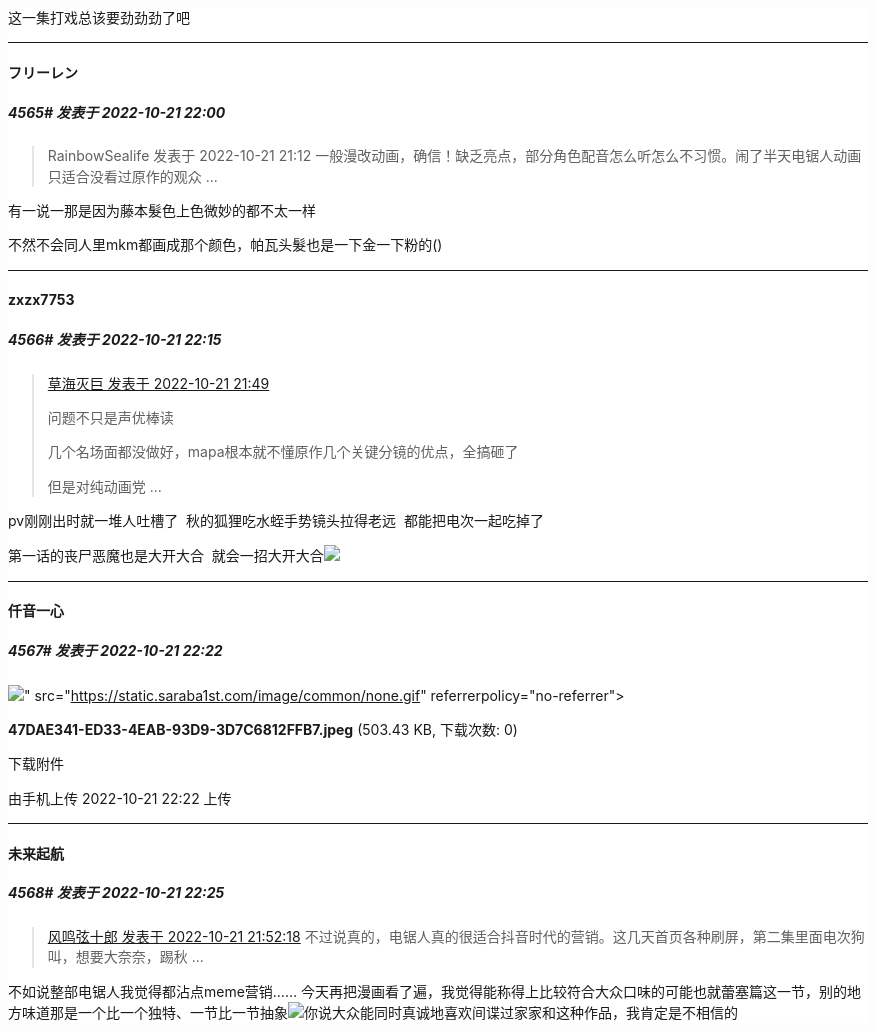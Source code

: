 这一集打戏总该要劲劲劲了吧

*****

####  フリーレン  
##### 4565#       发表于 2022-10-21 22:00

<blockquote>RainbowSealife 发表于 2022-10-21 21:12
一般漫改动画，确信！缺乏亮点，部分角色配音怎么听怎么不习惯。闹了半天电锯人动画只适合没看过原作的观众 ...</blockquote>
有一说一那是因为藤本髮色上色微妙的都不太一样

不然不会同人里mkm都画成那个颜色，帕瓦头髮也是一下金一下粉的()



*****

####  zxzx7753  
##### 4566#       发表于 2022-10-21 22:15

<blockquote><a href="httphttps://bbs.saraba1st.com/2b/forum.php?mod=redirect&amp;goto=findpost&amp;pid=58031223&amp;ptid=1999308" target="_blank">草海灭巨 发表于 2022-10-21 21:49</a>

问题不只是声优棒读

几个名场面都没做好，mapa根本就不懂原作几个关键分镜的优点，全搞砸了

但是对纯动画党 ...</blockquote>
pv刚刚出时就一堆人吐槽了  秋的狐狸吃水蛭手势镜头拉得老远  都能把电次一起吃掉了  

第一话的丧尸恶魔也是大开大合  就会一招大开大合<img src="https://static.saraba1st.com/image/smiley/face2017/018.png" referrerpolicy="no-referrer">



*****

####  仟音一心  
##### 4567#       发表于 2022-10-21 22:22

<img src="https://img.saraba1st.com/forum/202210/21/222213gqsk7l6sh0b0wal7.jpeg" referrerpolicy="no-referrer">" src="https://static.saraba1st.com/image/common/none.gif" referrerpolicy="no-referrer">

<strong>47DAE341-ED33-4EAB-93D9-3D7C6812FFB7.jpeg</strong> (503.43 KB, 下载次数: 0)

下载附件

由手机上传
2022-10-21 22:22 上传

*****

####  未来起航  
##### 4568#       发表于 2022-10-21 22:25

<blockquote><a href="httphttps://bbs.saraba1st.com/2b/forum.php?mod=redirect&amp;goto=findpost&amp;pid=58031267&amp;ptid=1999308" target="_blank">风鸣弦十郎 发表于 2022-10-21 21:52:18</a>
不过说真的，电锯人真的很适合抖音时代的营销。这几天首页各种刷屏，第二集里面电次狗叫，想要大奈奈，踢秋 ...</blockquote>不如说整部电锯人我觉得都沾点meme营销……
今天再把漫画看了遍，我觉得能称得上比较符合大众口味的可能也就蕾塞篇这一节，别的地方味道那是一个比一个独特、一节比一节抽象<img src="https://static.saraba1st.com/image/smiley/face2017/065.png" referrerpolicy="no-referrer">你说大众能同时真诚地喜欢间谍过家家和这种作品，我肯定是不相信的
